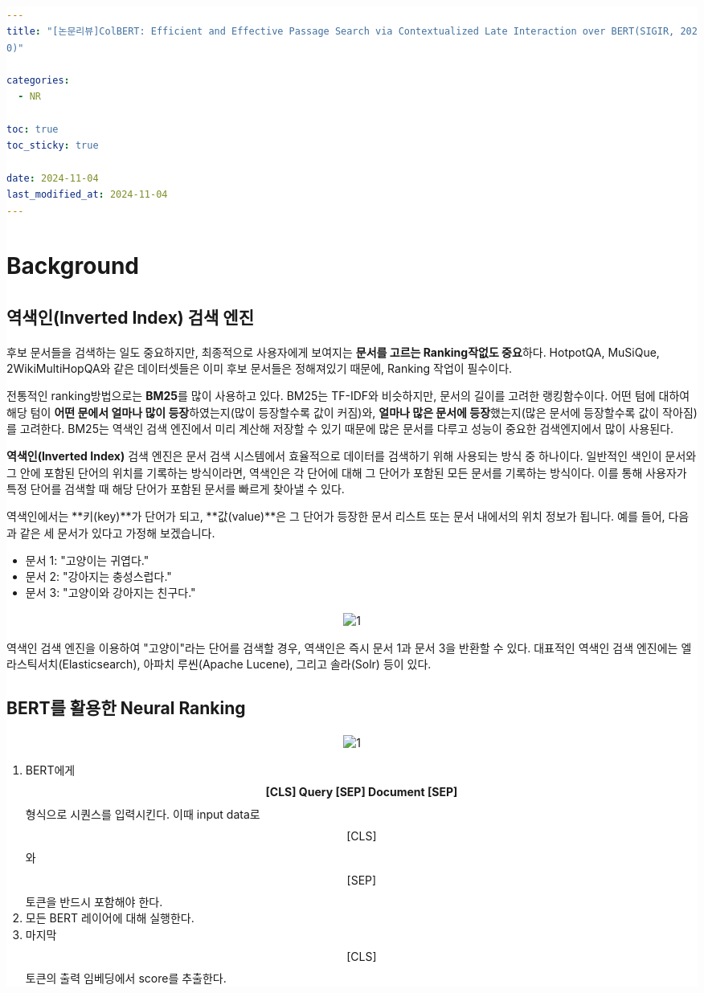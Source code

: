 ```yaml
---
title: "[논문리뷰]ColBERT: Efficient and Effective Passage Search via Contextualized Late Interaction over BERT(SIGIR, 2020)"

categories: 
  - NR
  
toc: true
toc_sticky: true

date: 2024-11-04
last_modified_at: 2024-11-04
---
```


# Background
## 역색인(Inverted Index) 검색 엔진
후보 문서들을 검색하는 일도 중요하지만, 최종적으로 사용자에게 보여지는 **문서를 고르는 Ranking작없도 중요**하다. HotpotQA, MuSiQue, 2WikiMultiHopQA와 같은 데이터셋들은 이미 후보 문서들은 정해져있기 때문에, Ranking 작업이 필수이다.

전통적인 ranking방법으로는 **BM25**를 많이 사용하고 있다. BM25는 TF-IDF와 비슷하지만, 문서의 길이를 고려한 랭킹함수이다. 어떤 텀에 대하여 해당 텀이 **어떤 문에서 얼마나 많이 등장**하였는지(많이 등장할수록 값이 커짐)와, **얼마나 많은 문서에 등장**했는지(많은 문서에 등장할수록 값이 작아짐)를 고려한다. BM25는 역색인 검색 엔진에서 미리 계산해 저장할 수 있기 때문에 많은 문서를 다루고 성능이 중요한 검색엔지에서 많이 사용된다.

**역색인(Inverted Index)** 검색 엔진은 문서 검색 시스템에서 효율적으로 데이터를 검색하기 위해 사용되는 방식 중 하나이다. 일반적인 색인이 문서와 그 안에 포함된 단어의 위치를 기록하는 방식이라면, 역색인은 각 단어에 대해 그 단어가 포함된 모든 문서를 기록하는 방식이다. 이를 통해 사용자가 특정 단어를 검색할 때 해당 단어가 포함된 문서를 빠르게 찾아낼 수 있다.

역색인에서는 **키(key)**가 단어가 되고, **값(value)**은 그 단어가 등장한 문서 리스트 또는 문서 내에서의 위치 정보가 됩니다. 예를 들어, 다음과 같은 세 문서가 있다고 가정해 보겠습니다.

- 문서 1: "고양이는 귀엽다."
- 문서 2: "강아지는 충성스럽다."
- 문서 3: "고양이와 강아지는 친구다."

<p align="center">
<img width="500" alt="1" src="https://github.com/user-attachments/assets/ad7fcc6d-201f-4b71-be82-11db266ec6e5">
</p>

역색인 검색 엔진을 이용하여 "고양이"라는 단어를 검색할 경우, 역색인은 즉시 문서 1과 문서 3을 반환할 수 있다. 대표적인 역색인 검색 엔진에는 엘라스틱서치(Elasticsearch), 아파치 루씬(Apache Lucene), 그리고 솔라(Solr) 등이 있다.

## BERT를 활용한 Neural Ranking
<p align="center">
<img width="400" alt="1" src="https://github.com/user-attachments/assets/fcd90ebd-3be1-471f-8bde-5a2053e88f9e">
</p>

1. BERT에게 **$$\text{[CLS] Query [SEP] Document [SEP]}$$** 형식으로 시퀀스를 입력시킨다. 이때 input data로 $$\text{[CLS]}$$와 $$\text{[SEP]}$$ 토큰을 반드시 포함해야 한다.
2. 모든 BERT 레이어에 대해 실행한다.
3. 마지막 $$\text{[CLS]}$$ 토큰의 출력 임베딩에서 score를 추출한다.
